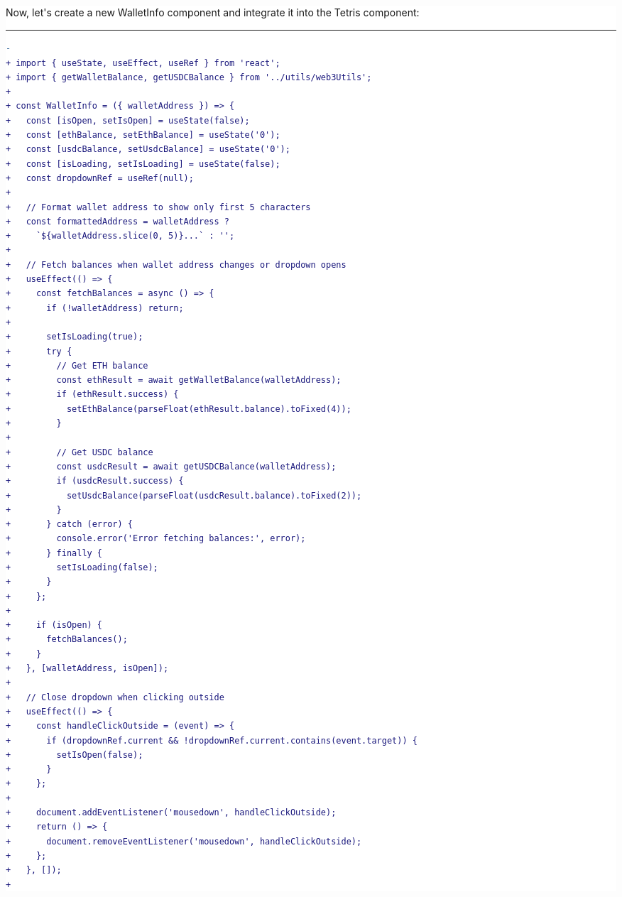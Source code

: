 
Now, let's create a new WalletInfo component and integrate it into the Tetris component:

---

```diff
- 
+ import { useState, useEffect, useRef } from 'react';
+ import { getWalletBalance, getUSDCBalance } from '../utils/web3Utils';
+ 
+ const WalletInfo = ({ walletAddress }) => {
+   const [isOpen, setIsOpen] = useState(false);
+   const [ethBalance, setEthBalance] = useState('0');
+   const [usdcBalance, setUsdcBalance] = useState('0');
+   const [isLoading, setIsLoading] = useState(false);
+   const dropdownRef = useRef(null);
+ 
+   // Format wallet address to show only first 5 characters
+   const formattedAddress = walletAddress ? 
+     `${walletAddress.slice(0, 5)}...` : '';
+ 
+   // Fetch balances when wallet address changes or dropdown opens
+   useEffect(() => {
+     const fetchBalances = async () => {
+       if (!walletAddress) return;
+       
+       setIsLoading(true);
+       try {
+         // Get ETH balance
+         const ethResult = await getWalletBalance(walletAddress);
+         if (ethResult.success) {
+           setEthBalance(parseFloat(ethResult.balance).toFixed(4));
+         }
+         
+         // Get USDC balance
+         const usdcResult = await getUSDCBalance(walletAddress);
+         if (usdcResult.success) {
+           setUsdcBalance(parseFloat(usdcResult.balance).toFixed(2));
+         }
+       } catch (error) {
+         console.error('Error fetching balances:', error);
+       } finally {
+         setIsLoading(false);
+       }
+     };
+ 
+     if (isOpen) {
+       fetchBalances();
+     }
+   }, [walletAddress, isOpen]);
+ 
+   // Close dropdown when clicking outside
+   useEffect(() => {
+     const handleClickOutside = (event) => {
+       if (dropdownRef.current && !dropdownRef.current.contains(event.target)) {
+         setIsOpen(false);
+       }
+     };
+     
+     document.addEventListener('mousedown', handleClickOutside);
+     return () => {
+       document.removeEventListener('mousedown', handleClickOutside);
+     };
+   }, []);
+ 
```